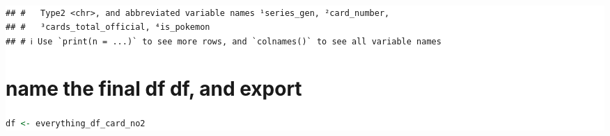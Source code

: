     ## #   Type2 <chr>, and abbreviated variable names ¹​series_gen, ²​card_number,
    ## #   ³​cards_total_official, ⁴​is_pokemon
    ## # ℹ Use `print(n = ...)` to see more rows, and `colnames()` to see all variable names

# name the final df df, and export

``` r
df <- everything_df_card_no2
```
